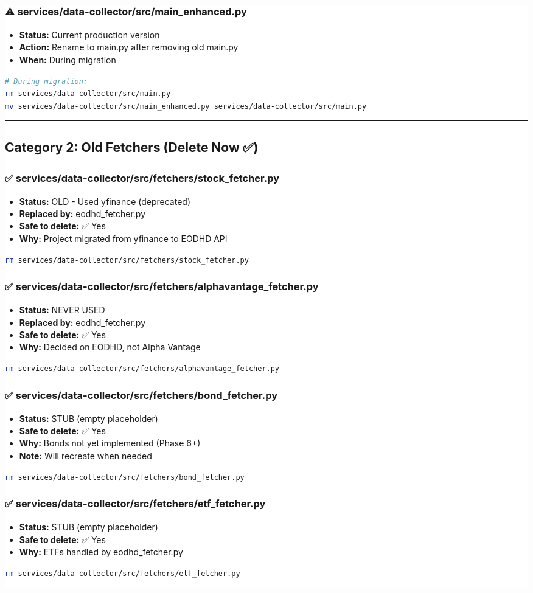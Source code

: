 ### ⚠️ services/data-collector/src/main_enhanced.py
- **Status:** Current production version
- **Action:** Rename to main.py after removing old main.py
- **When:** During migration
```bash
# During migration:
rm services/data-collector/src/main.py
mv services/data-collector/src/main_enhanced.py services/data-collector/src/main.py
```

---

## Category 2: Old Fetchers (Delete Now ✅)

### ✅ services/data-collector/src/fetchers/stock_fetcher.py
- **Status:** OLD - Used yfinance (deprecated)
- **Replaced by:** eodhd_fetcher.py
- **Safe to delete:** ✅ Yes
- **Why:** Project migrated from yfinance to EODHD API
```bash
rm services/data-collector/src/fetchers/stock_fetcher.py
```

### ✅ services/data-collector/src/fetchers/alphavantage_fetcher.py
- **Status:** NEVER USED
- **Replaced by:** eodhd_fetcher.py
- **Safe to delete:** ✅ Yes
- **Why:** Decided on EODHD, not Alpha Vantage
```bash
rm services/data-collector/src/fetchers/alphavantage_fetcher.py
```

### ✅ services/data-collector/src/fetchers/bond_fetcher.py
- **Status:** STUB (empty placeholder)
- **Safe to delete:** ✅ Yes
- **Why:** Bonds not yet implemented (Phase 6+)
- **Note:** Will recreate when needed
```bash
rm services/data-collector/src/fetchers/bond_fetcher.py
```

### ✅ services/data-collector/src/fetchers/etf_fetcher.py
- **Status:** STUB (empty placeholder)
- **Safe to delete:** ✅ Yes
- **Why:** ETFs handled by eodhd_fetcher.py
```bash
rm services/data-collector/src/fetchers/etf_fetcher.py
```

---
